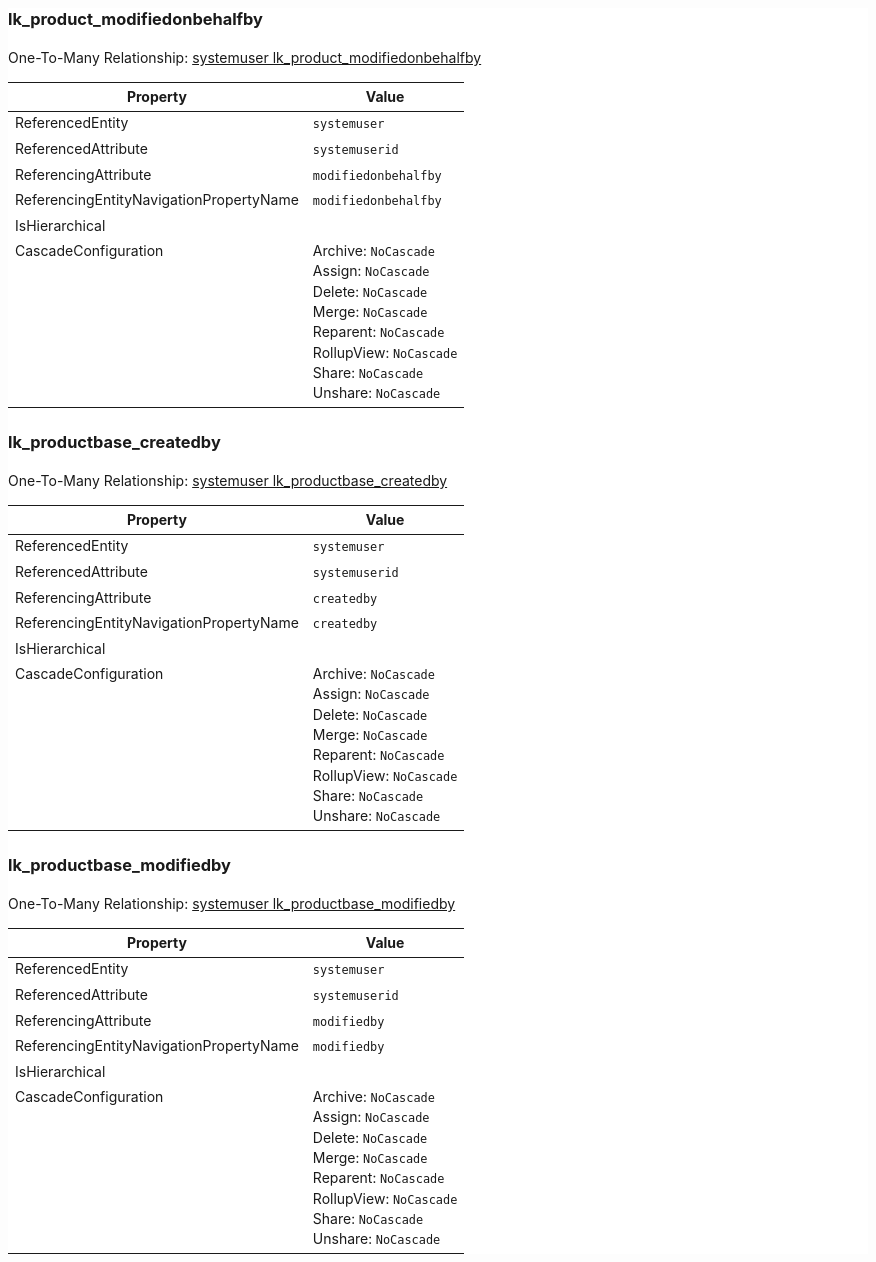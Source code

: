 ### <a name="BKMK_lk_product_modifiedonbehalfby"></a> lk_product_modifiedonbehalfby

One-To-Many Relationship: [systemuser lk_product_modifiedonbehalfby](systemuser.md#BKMK_lk_product_modifiedonbehalfby)

|Property|Value|
|---|---|
|ReferencedEntity|`systemuser`|
|ReferencedAttribute|`systemuserid`|
|ReferencingAttribute|`modifiedonbehalfby`|
|ReferencingEntityNavigationPropertyName|`modifiedonbehalfby`|
|IsHierarchical||
|CascadeConfiguration|Archive: `NoCascade`<br />Assign: `NoCascade`<br />Delete: `NoCascade`<br />Merge: `NoCascade`<br />Reparent: `NoCascade`<br />RollupView: `NoCascade`<br />Share: `NoCascade`<br />Unshare: `NoCascade`|

### <a name="BKMK_lk_productbase_createdby"></a> lk_productbase_createdby

One-To-Many Relationship: [systemuser lk_productbase_createdby](systemuser.md#BKMK_lk_productbase_createdby)

|Property|Value|
|---|---|
|ReferencedEntity|`systemuser`|
|ReferencedAttribute|`systemuserid`|
|ReferencingAttribute|`createdby`|
|ReferencingEntityNavigationPropertyName|`createdby`|
|IsHierarchical||
|CascadeConfiguration|Archive: `NoCascade`<br />Assign: `NoCascade`<br />Delete: `NoCascade`<br />Merge: `NoCascade`<br />Reparent: `NoCascade`<br />RollupView: `NoCascade`<br />Share: `NoCascade`<br />Unshare: `NoCascade`|

### <a name="BKMK_lk_productbase_modifiedby"></a> lk_productbase_modifiedby

One-To-Many Relationship: [systemuser lk_productbase_modifiedby](systemuser.md#BKMK_lk_productbase_modifiedby)

|Property|Value|
|---|---|
|ReferencedEntity|`systemuser`|
|ReferencedAttribute|`systemuserid`|
|ReferencingAttribute|`modifiedby`|
|ReferencingEntityNavigationPropertyName|`modifiedby`|
|IsHierarchical||
|CascadeConfiguration|Archive: `NoCascade`<br />Assign: `NoCascade`<br />Delete: `NoCascade`<br />Merge: `NoCascade`<br />Reparent: `NoCascade`<br />RollupView: `NoCascade`<br />Share: `NoCascade`<br />Unshare: `NoCascade`|
